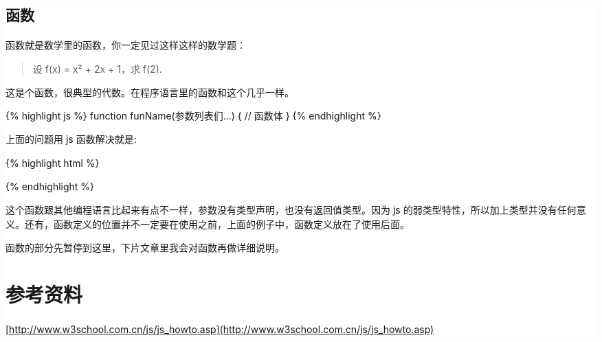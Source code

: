 <log>
<script>
    
    var array = [1, 2, 3, 4];

    for (var i in array) {
        // i 会依次被替换成 array 中的下标
        document.write("array[" +i + "] = " + array[i] + "<br>");
    }
    
</script>
</log>


## 函数

函数就是数学里的函数，你一定见过这样这样的数学题：
> 设 f(x) = x² + 2x + 1，求 f(2).

这是个函数，很典型的代数。在程序语言里的函数和这个几乎一样。

{% highlight js %}
function funName(参数列表们...) {
    // 函数体
}
{% endhighlight %}

上面的问题用 js 函数解决就是:

{% highlight html %}
<script>

    var y = f(2);
    
    function f(x) {
        var result = x * x + 2 * x + 1;
        return result;
    }
    
    document.write("y = f(2) = " + y);
    
</script>
{% endhighlight %}

<log>
<script>

    var y = f(2);
    
    function f(x) {
        var result = Math.pow(x, 2) + 2 * x + 1;
        return result;
    }

    document.write("y = f(2) = " + y);
    
</script>
</log>


这个函数跟其他编程语言比起来有点不一样，参数没有类型声明，也没有返回值类型。因为 js 的弱类型特性，所以加上类型并没有任何意义。还有，函数定义的位置并不一定要在使用之前，上面的例子中，函数定义放在了使用后面。

函数的部分先暂停到这里，下片文章里我会对函数再做详细说明。



# 参考资料

[http://www.w3school.com.cn/js/js_howto.asp](http://www.w3school.com.cn/js/js_howto.asp)
